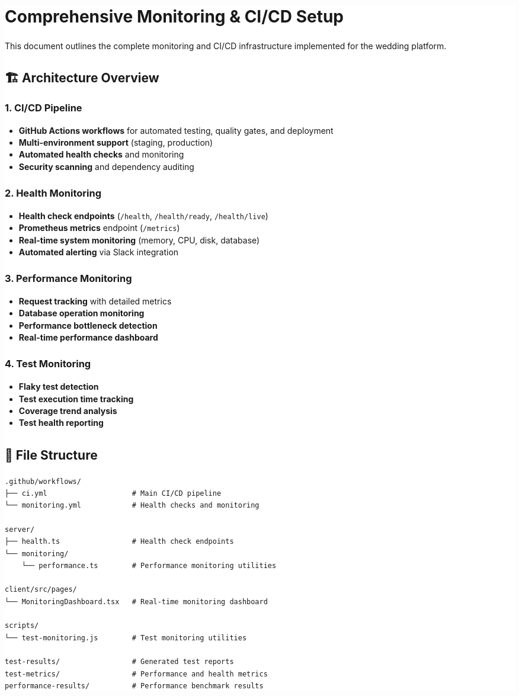 # Comprehensive Monitoring & CI/CD Setup

This document outlines the complete monitoring and CI/CD infrastructure implemented for the wedding platform.

## 🏗️ Architecture Overview

### 1. CI/CD Pipeline
- **GitHub Actions workflows** for automated testing, quality gates, and deployment
- **Multi-environment support** (staging, production)
- **Automated health checks** and monitoring
- **Security scanning** and dependency auditing

### 2. Health Monitoring
- **Health check endpoints** (`/health`, `/health/ready`, `/health/live`)
- **Prometheus metrics** endpoint (`/metrics`)
- **Real-time system monitoring** (memory, CPU, disk, database)
- **Automated alerting** via Slack integration

### 3. Performance Monitoring
- **Request tracking** with detailed metrics
- **Database operation monitoring**
- **Performance bottleneck detection**
- **Real-time performance dashboard**

### 4. Test Monitoring
- **Flaky test detection**
- **Test execution time tracking**
- **Coverage trend analysis**
- **Test health reporting**

## 📁 File Structure

```
.github/workflows/
├── ci.yml                    # Main CI/CD pipeline
└── monitoring.yml            # Health checks and monitoring

server/
├── health.ts                 # Health check endpoints
└── monitoring/
    └── performance.ts        # Performance monitoring utilities

client/src/pages/
└── MonitoringDashboard.tsx   # Real-time monitoring dashboard

scripts/
└── test-monitoring.js        # Test monitoring utilities

test-results/                 # Generated test reports
test-metrics/                 # Performance and health metrics
performance-results/          # Performance benchmark results
```
